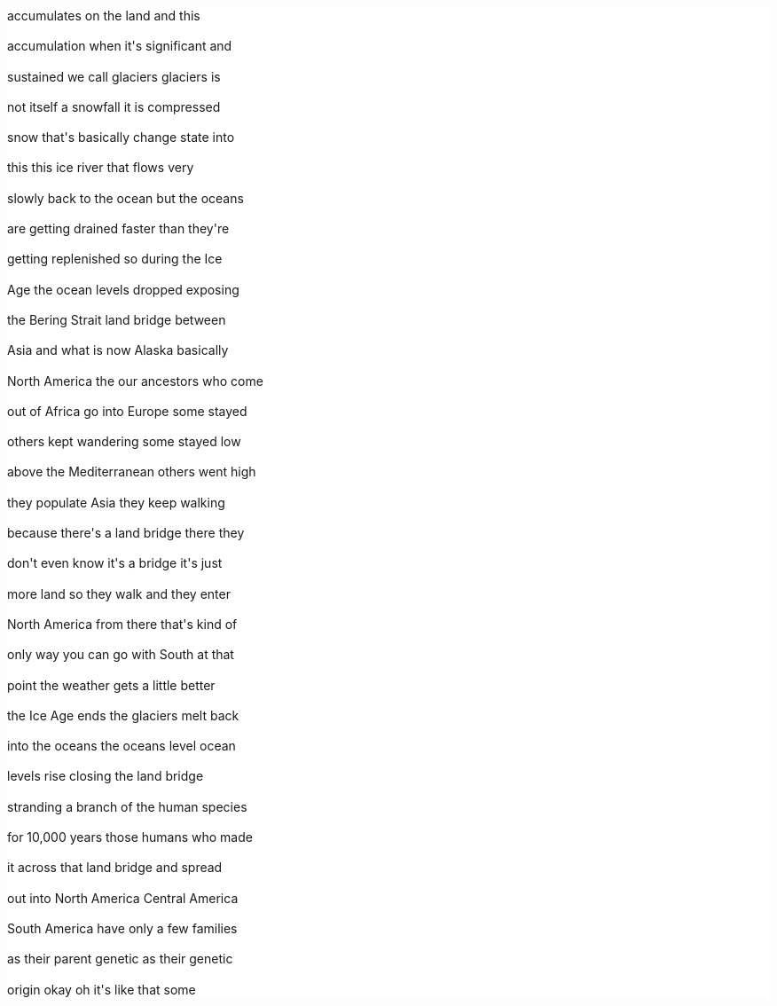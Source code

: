 accumulates on the land and this

accumulation when it's significant and

sustained we call glaciers glaciers is

not itself a snowfall it is compressed

snow that's basically change state into

this this ice river that flows very

slowly back to the ocean but the oceans

are getting drained faster than they're

getting replenished so during the Ice

Age the ocean levels dropped exposing

the Bering Strait land bridge between

Asia and what is now Alaska basically

North America the our ancestors who come

out of Africa go into Europe some stayed

others kept wandering some stayed low

above the Mediterranean others went high

they populate Asia they keep walking

because there's a land bridge there they

don't even know it's a bridge it's just

more land so they walk and they enter

North America from there that's kind of

only way you can go with South at that

point the weather gets a little better

the Ice Age ends the glaciers melt back

into the oceans the oceans level ocean

levels rise closing the land bridge

stranding a branch of the human species

for 10,000 years those humans who made

it across that land bridge and spread

out into North America Central America

South America have only a few families

as their parent genetic as their genetic

origin okay oh it's like that some
